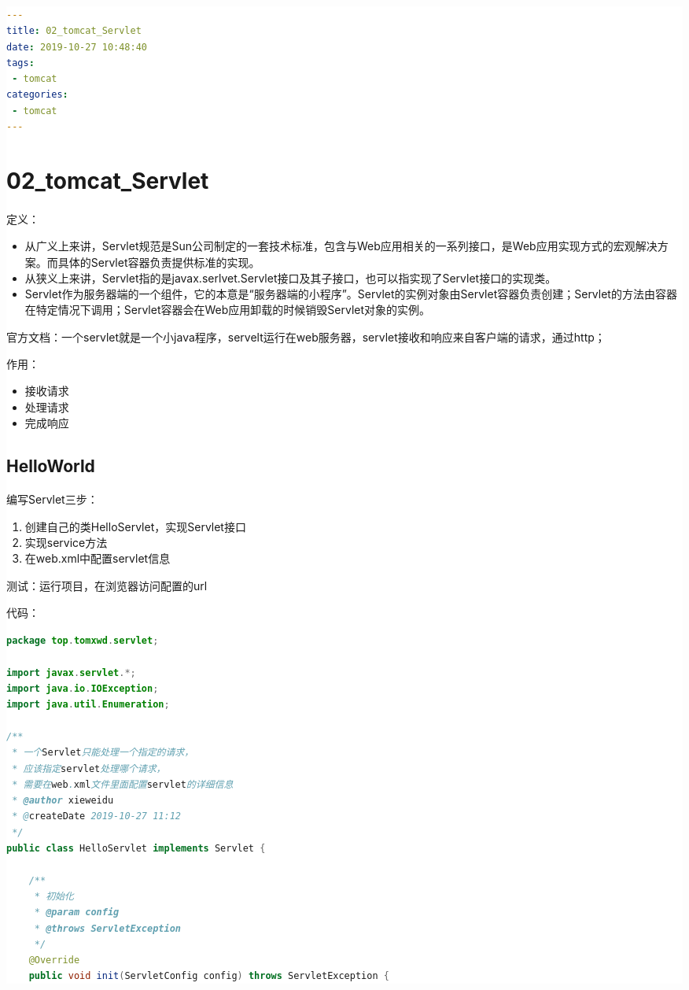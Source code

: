 ```yaml
---
title: 02_tomcat_Servlet
date: 2019-10-27 10:48:40
tags: 
 - tomcat
categories:
 - tomcat
---
```


# 02_tomcat_Servlet

定义：

- 从广义上来讲，Servlet规范是Sun公司制定的一套技术标准，包含与Web应用相关的一系列接口，是Web应用实现方式的宏观解决方案。而具体的Servlet容器负责提供标准的实现。
- 从狭义上来讲，Servlet指的是javax.serlvet.Servlet接口及其子接口，也可以指实现了Servlet接口的实现类。
- Servlet作为服务器端的一个组件，它的本意是“服务器端的小程序”。Servlet的实例对象由Servlet容器负责创建；Servlet的方法由容器在特定情况下调用；Servlet容器会在Web应用卸载的时候销毁Servlet对象的实例。

官方文档：一个servlet就是一个小java程序，servelt运行在web服务器，servlet接收和响应来自客户端的请求，通过http；



作用：

- 接收请求
- 处理请求
- 完成响应



## HelloWorld

编写Servlet三步：

1. 创建自己的类HelloServlet，实现Servlet接口
2. 实现service方法
3. 在web.xml中配置servlet信息

测试：运行项目，在浏览器访问配置的url



代码：

```java
package top.tomxwd.servlet;

import javax.servlet.*;
import java.io.IOException;
import java.util.Enumeration;

/**
 * 一个Servlet只能处理一个指定的请求，
 * 应该指定servlet处理哪个请求，
 * 需要在web.xml文件里面配置servlet的详细信息
 * @author xieweidu
 * @createDate 2019-10-27 11:12
 */
public class HelloServlet implements Servlet {

    /**
     * 初始化
     * @param config
     * @throws ServletException
     */
    @Override
    public void init(ServletConfig config) throws ServletException {
```